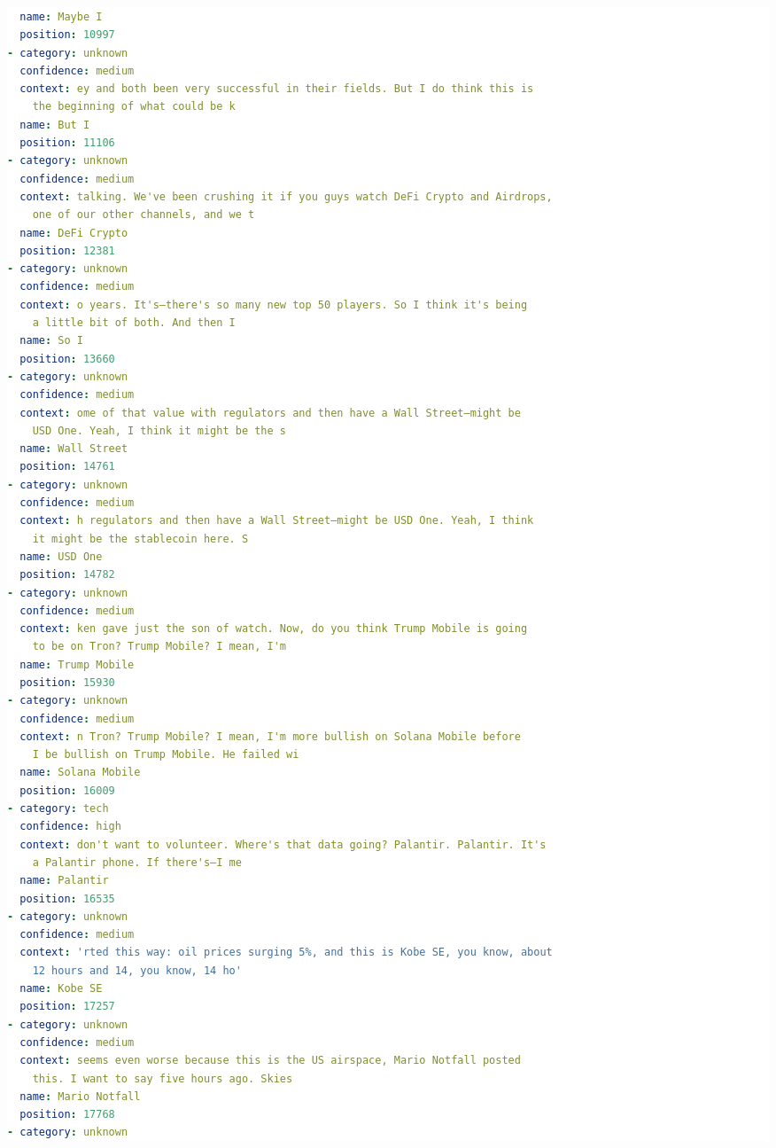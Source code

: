 ```yaml
  name: Maybe I
  position: 10997
- category: unknown
  confidence: medium
  context: ey and both been very successful in their fields. But I do think this is
    the beginning of what could be k
  name: But I
  position: 11106
- category: unknown
  confidence: medium
  context: talking. We've been crushing it if you guys watch DeFi Crypto and Airdrops,
    one of our other channels, and we t
  name: DeFi Crypto
  position: 12381
- category: unknown
  confidence: medium
  context: o years. It's—there's so many new top 50 players. So I think it's being
    a little bit of both. And then I
  name: So I
  position: 13660
- category: unknown
  confidence: medium
  context: ome of that value with regulators and then have a Wall Street—might be
    USD One. Yeah, I think it might be the s
  name: Wall Street
  position: 14761
- category: unknown
  confidence: medium
  context: h regulators and then have a Wall Street—might be USD One. Yeah, I think
    it might be the stablecoin here. S
  name: USD One
  position: 14782
- category: unknown
  confidence: medium
  context: ken gave just the son of watch. Now, do you think Trump Mobile is going
    to be on Tron? Trump Mobile? I mean, I'm
  name: Trump Mobile
  position: 15930
- category: unknown
  confidence: medium
  context: n Tron? Trump Mobile? I mean, I'm more bullish on Solana Mobile before
    I be bullish on Trump Mobile. He failed wi
  name: Solana Mobile
  position: 16009
- category: tech
  confidence: high
  context: don't want to volunteer. Where's that data going? Palantir. Palantir. It's
    a Palantir phone. If there's—I me
  name: Palantir
  position: 16535
- category: unknown
  confidence: medium
  context: 'rted this way: oil prices surging 5%, and this is Kobe SE, you know, about
    12 hours and 14, you know, 14 ho'
  name: Kobe SE
  position: 17257
- category: unknown
  confidence: medium
  context: seems even worse because this is the US airspace, Mario Notfall posted
    this. I want to say five hours ago. Skies
  name: Mario Notfall
  position: 17768
- category: unknown
```